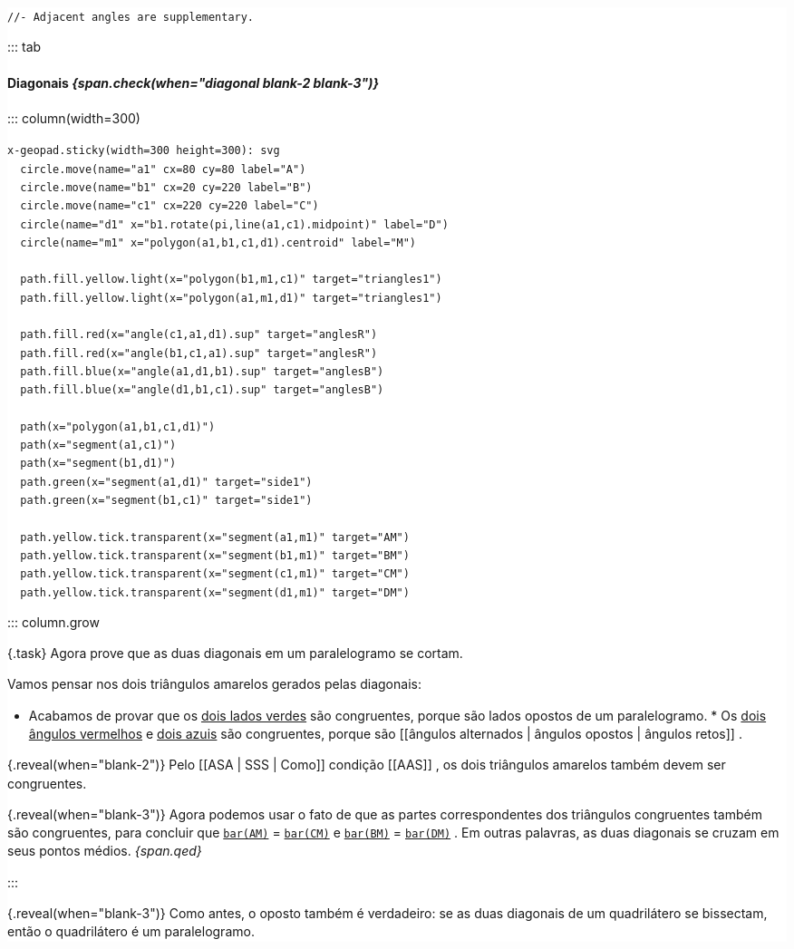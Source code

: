     //- Adjacent angles are supplementary.

::: tab

#### Diagonais _{span.check(when="diagonal blank-2 blank-3")}_ 

::: column(width=300)

    x-geopad.sticky(width=300 height=300): svg
      circle.move(name="a1" cx=80 cy=80 label="A")
      circle.move(name="b1" cx=20 cy=220 label="B")
      circle.move(name="c1" cx=220 cy=220 label="C")
      circle(name="d1" x="b1.rotate(pi,line(a1,c1).midpoint)" label="D")
      circle(name="m1" x="polygon(a1,b1,c1,d1).centroid" label="M")
    
      path.fill.yellow.light(x="polygon(b1,m1,c1)" target="triangles1")
      path.fill.yellow.light(x="polygon(a1,m1,d1)" target="triangles1")
    
      path.fill.red(x="angle(c1,a1,d1).sup" target="anglesR")
      path.fill.red(x="angle(b1,c1,a1).sup" target="anglesR")
      path.fill.blue(x="angle(a1,d1,b1).sup" target="anglesB")
      path.fill.blue(x="angle(d1,b1,c1).sup" target="anglesB")
    
      path(x="polygon(a1,b1,c1,d1)")
      path(x="segment(a1,c1)")
      path(x="segment(b1,d1)")
      path.green(x="segment(a1,d1)" target="side1")
      path.green(x="segment(b1,c1)" target="side1")
    
      path.yellow.tick.transparent(x="segment(a1,m1)" target="AM")
      path.yellow.tick.transparent(x="segment(b1,m1)" target="BM")
      path.yellow.tick.transparent(x="segment(c1,m1)" target="CM")
      path.yellow.tick.transparent(x="segment(d1,m1)" target="DM")

::: column.grow

{.task} Agora prove que as duas diagonais em um paralelogramo se cortam. 

 Vamos pensar nos dois triângulos amarelos gerados pelas diagonais: 

 * Acabamos de provar que os [dois lados verdes](target:side1) são congruentes, porque são lados opostos de um paralelogramo. * Os [dois ângulos vermelhos](target:anglesR) e [dois azuis](target:anglesB) são congruentes, porque são [[ângulos alternados | ângulos opostos | ângulos retos]] . 

{.reveal(when="blank-2")} Pelo [[ASA | SSS | Como]] condição [[AAS]] , os dois triângulos amarelos também devem ser congruentes. 

{.reveal(when="blank-3")} Agora podemos usar o fato de que as partes correspondentes dos triângulos congruentes também são congruentes, para concluir que [`bar(AM)`](target:AM) = [`bar(CM)`](target:CM) e [`bar(BM)`](target:BM) = [`bar(DM)`](target:DM) . Em outras palavras, as duas diagonais se cruzam em seus pontos médios. _{span.qed}_ 

:::

{.reveal(when="blank-3")} Como antes, o oposto também é verdadeiro: se as duas diagonais de um quadrilátero se bissectam, então o quadrilátero é um paralelogramo. 

